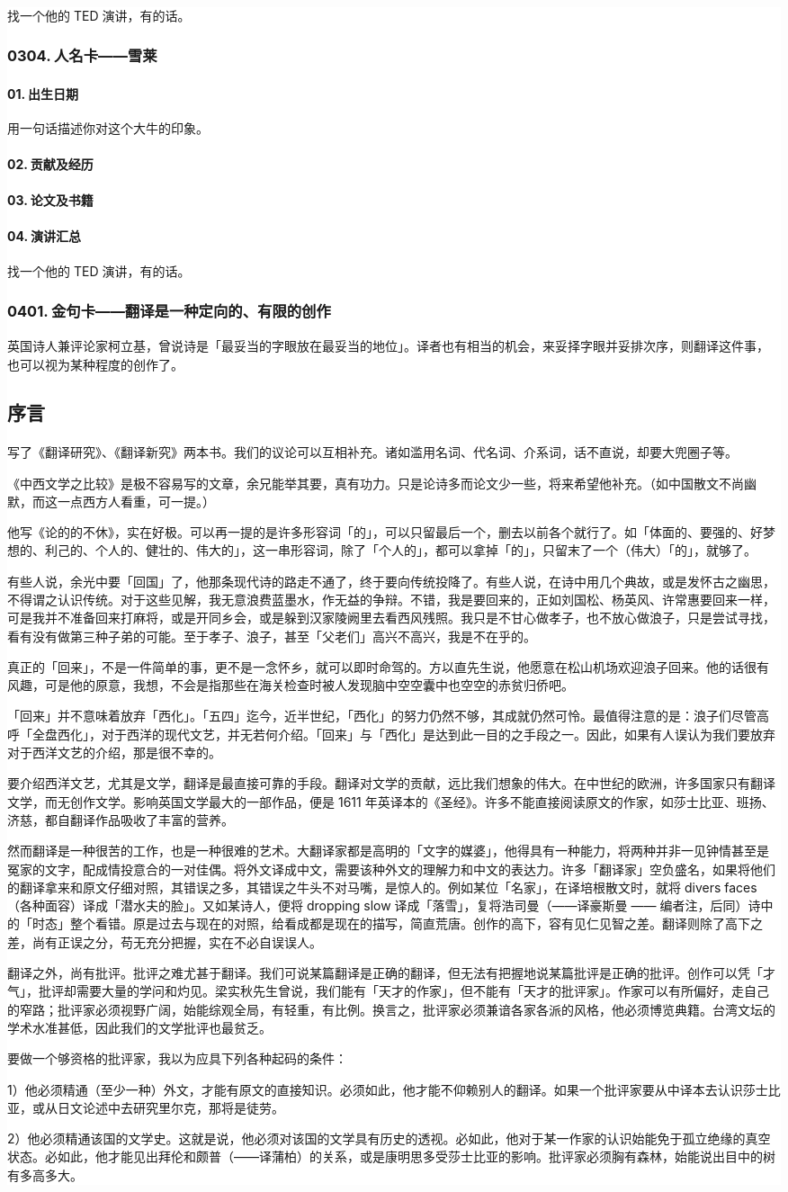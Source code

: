 找一个他的 TED 演讲，有的话。

### 0304. 人名卡——雪莱



#### 01. 出生日期

用一句话描述你对这个大牛的印象。

#### 02. 贡献及经历

#### 03. 论文及书籍

#### 04. 演讲汇总

找一个他的 TED 演讲，有的话。

### 0401. 金句卡——翻译是一种定向的、有限的创作

英国诗人兼评论家柯立基，曾说诗是「最妥当的字眼放在最妥当的地位」。译者也有相当的机会，来妥择字眼并妥排次序，则翻译这件事，也可以视为某种程度的创作了。

## 序言

写了《翻译研究》、《翻译新究》两本书。我们的议论可以互相补充。诸如滥用名词、代名词、介系词，话不直说，却要大兜圈子等。

《中西文学之比较》是极不容易写的文章，余兄能举其要，真有功力。只是论诗多而论文少一些，将来希望他补充。（如中国散文不尚幽默，而这一点西方人看重，可一提。）

他写《论的的不休》，实在好极。可以再一提的是许多形容词「的」，可以只留最后一个，删去以前各个就行了。如「体面的、要强的、好梦想的、利己的、个人的、健壮的、伟大的」，这一串形容词，除了「个人的」，都可以拿掉「的」，只留末了一个（伟大）「的」，就够了。

有些人说，余光中要「回国」了，他那条现代诗的路走不通了，终于要向传统投降了。有些人说，在诗中用几个典故，或是发怀古之幽思，不得谓之认识传统。对于这些见解，我无意浪费蓝墨水，作无益的争辩。不错，我是要回来的，正如刘国松、杨英风、许常惠要回来一样，可是我并不准备回来打麻将，或是开同乡会，或是躲到汉家陵阙里去看西风残照。我只是不甘心做孝子，也不放心做浪子，只是尝试寻找，看有没有做第三种子弟的可能。至于孝子、浪子，甚至「父老们」高兴不高兴，我是不在乎的。

真正的「回来」，不是一件简单的事，更不是一念怀乡，就可以即时命驾的。方以直先生说，他愿意在松山机场欢迎浪子回来。他的话很有风趣，可是他的原意，我想，不会是指那些在海关检查时被人发现脑中空空囊中也空空的赤贫归侨吧。

「回来」并不意味着放弃「西化」。「五四」迄今，近半世纪，「西化」的努力仍然不够，其成就仍然可怜。最值得注意的是：浪子们尽管高呼「全盘西化」，对于西洋的现代文艺，并无若何介绍。「回来」与「西化」是达到此一目的之手段之一。因此，如果有人误认为我们要放弃对于西洋文艺的介绍，那是很不幸的。

要介绍西洋文艺，尤其是文学，翻译是最直接可靠的手段。翻译对文学的贡献，远比我们想象的伟大。在中世纪的欧洲，许多国家只有翻译文学，而无创作文学。影响英国文学最大的一部作品，便是 1611 年英译本的《圣经》。许多不能直接阅读原文的作家，如莎士比亚、班扬、济慈，都自翻译作品吸收了丰富的营养。

然而翻译是一种很苦的工作，也是一种很难的艺术。大翻译家都是高明的「文字的媒婆」，他得具有一种能力，将两种并非一见钟情甚至是冤家的文字，配成情投意合的一对佳偶。将外文译成中文，需要该种外文的理解力和中文的表达力。许多「翻译家」空负盛名，如果将他们的翻译拿来和原文仔细对照，其错误之多，其错误之牛头不对马嘴，是惊人的。例如某位「名家」，在译培根散文时，就将 divers faces（各种面容）译成「潜水夫的脸」。又如某诗人，便将 dropping slow 译成「落雪」，复将浩司曼（——译豪斯曼 —— 编者注，后同）诗中的「时态」整个看错。原是过去与现在的对照，给看成都是现在的描写，简直荒唐。创作的高下，容有见仁见智之差。翻译则除了高下之差，尚有正误之分，苟无充分把握，实在不必自误误人。

翻译之外，尚有批评。批评之难尤甚于翻译。我们可说某篇翻译是正确的翻译，但无法有把握地说某篇批评是正确的批评。创作可以凭「才气」，批评却需要大量的学问和灼见。梁实秋先生曾说，我们能有「天才的作家」，但不能有「天才的批评家」。作家可以有所偏好，走自己的窄路；批评家必须视野广阔，始能综观全局，有轻重，有比例。换言之，批评家必须兼谙各家各派的风格，他必须博览典籍。台湾文坛的学术水准甚低，因此我们的文学批评也最贫乏。

要做一个够资格的批评家，我以为应具下列各种起码的条件：

1）他必须精通（至少一种）外文，才能有原文的直接知识。必须如此，他才能不仰赖别人的翻译。如果一个批评家要从中译本去认识莎士比亚，或从日文论述中去研究里尔克，那将是徒劳。

2）他必须精通该国的文学史。这就是说，他必须对该国的文学具有历史的透视。必如此，他对于某一作家的认识始能免于孤立绝缘的真空状态。必如此，他才能见出拜伦和颇普（——译蒲柏）的关系，或是康明思多受莎士比亚的影响。批评家必须胸有森林，始能说出目中的树有多高多大。
